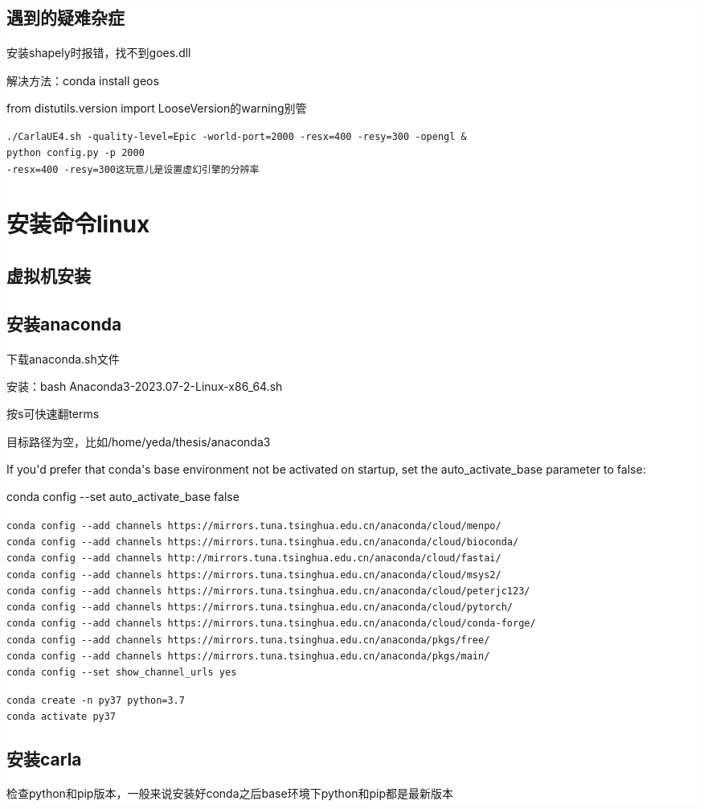 ## 遇到的疑难杂症

安装shapely时报错，找不到goes.dll

解决方法：conda install geos

from distutils.version import LooseVersion的warning别管

```
./CarlaUE4.sh -quality-level=Epic -world-port=2000 -resx=400 -resy=300 -opengl &
python config.py -p 2000
-resx=400 -resy=300这玩意儿是设置虚幻引擎的分辨率
```

# 安装命令linux

## 虚拟机安装

## 安装anaconda

下载anaconda.sh文件

安装：bash Anaconda3-2023.07-2-Linux-x86_64.sh

按s可快速翻terms

目标路径为空，比如/home/yeda/thesis/anaconda3

If you'd prefer that conda's base environment not be activated on startup, 
   set the auto_activate_base parameter to false: 

conda config --set auto_activate_base false

```shell
conda config --add channels https://mirrors.tuna.tsinghua.edu.cn/anaconda/cloud/menpo/
conda config --add channels https://mirrors.tuna.tsinghua.edu.cn/anaconda/cloud/bioconda/
conda config --add channels http://mirrors.tuna.tsinghua.edu.cn/anaconda/cloud/fastai/
conda config --add channels https://mirrors.tuna.tsinghua.edu.cn/anaconda/cloud/msys2/ 
conda config --add channels https://mirrors.tuna.tsinghua.edu.cn/anaconda/cloud/peterjc123/
conda config --add channels https://mirrors.tuna.tsinghua.edu.cn/anaconda/cloud/pytorch/
conda config --add channels https://mirrors.tuna.tsinghua.edu.cn/anaconda/cloud/conda-forge/ 
conda config --add channels https://mirrors.tuna.tsinghua.edu.cn/anaconda/pkgs/free/
conda config --add channels https://mirrors.tuna.tsinghua.edu.cn/anaconda/pkgs/main/ 
conda config --set show_channel_urls yes
```

```
conda create -n py37 python=3.7
conda activate py37
```

## 安装carla

检查python和pip版本，一般来说安装好conda之后base环境下python和pip都是最新版本
